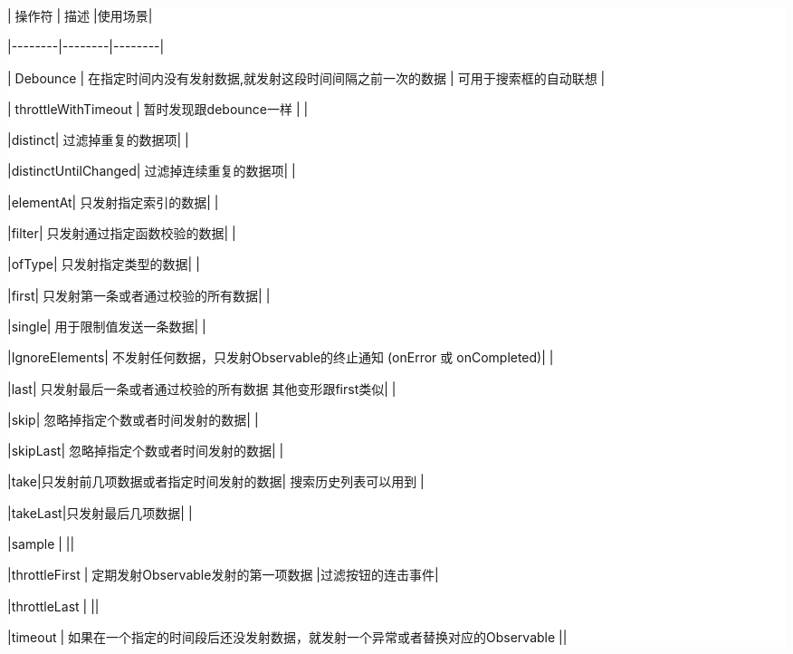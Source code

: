 

|  操作符 | 描述 |使用场景|

|--------|--------|--------|

|   Debounce     |   在指定时间内没有发射数据,就发射这段时间间隔之前一次的数据     |		可用于搜索框的自动联想	|

|   throttleWithTimeout     |   暂时发现跟debounce一样     |	  |

|distinct| 过滤掉重复的数据项|    |

|distinctUntilChanged| 过滤掉连续重复的数据项|    |

|elementAt| 只发射指定索引的数据|    |

|filter| 只发射通过指定函数校验的数据|    |

|ofType| 只发射指定类型的数据|    |

|first| 只发射第一条或者通过校验的所有数据|    |

|single| 用于限制值发送一条数据|    |

|IgnoreElements| 不发射任何数据，只发射Observable的终止通知 (onError 或 onCompleted)|    |

|last| 只发射最后一条或者通过校验的所有数据 其他变形跟first类似|    |

|skip| 忽略掉指定个数或者时间发射的数据|    |

|skipLast| 忽略掉指定个数或者时间发射的数据|    |

|take|只发射前几项数据或者指定时间发射的数据|      搜索历史列表可以用到        |

|takeLast|只发射最后几项数据|            |

|sample |   ||

|throttleFirst | 定期发射Observable发射的第一项数据  |过滤按钮的连击事件|

|throttleLast |   ||

|timeout | 如果在一个指定的时间段后还没发射数据，就发射一个异常或者替换对应的Observable  ||







